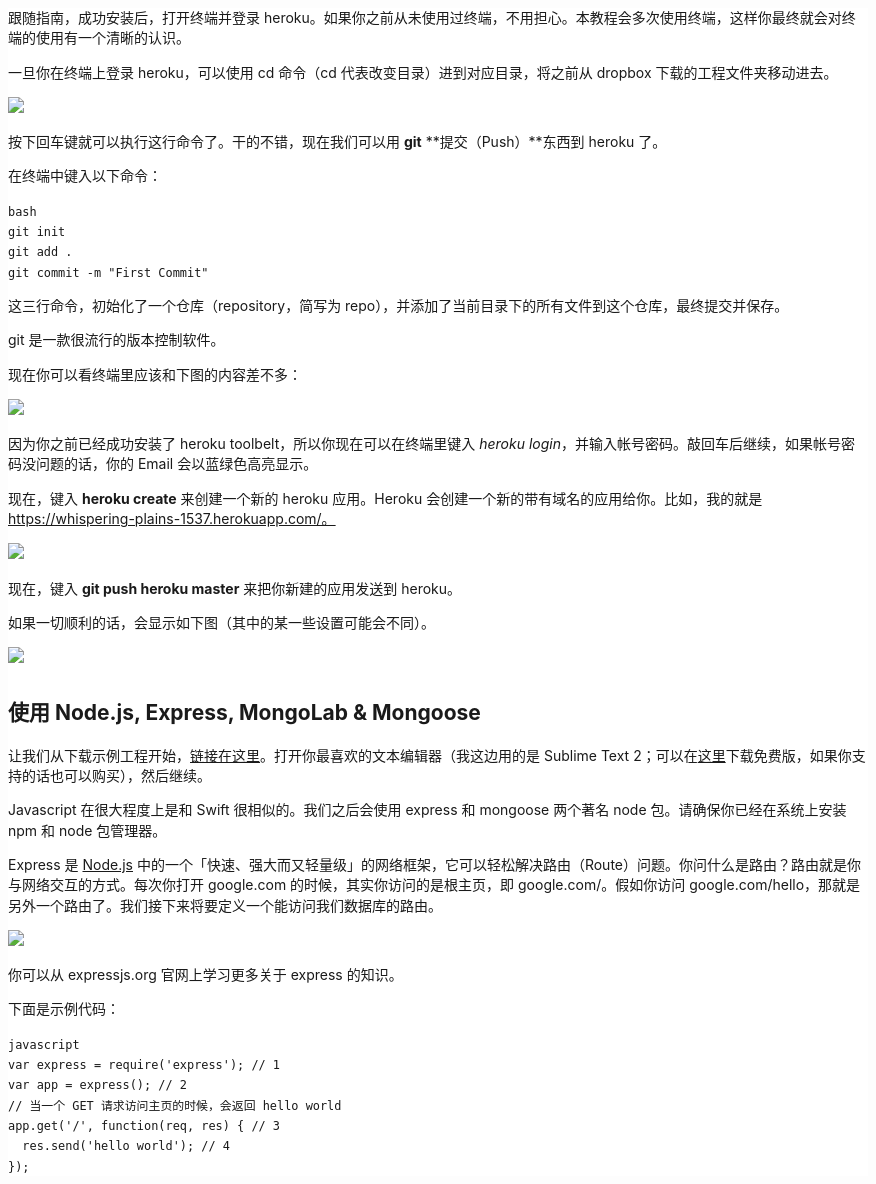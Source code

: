 跟随指南，成功安装后，打开终端并登录 heroku。如果你之前从未使用过终端，不用担心。本教程会多次使用终端，这样你最终就会对终端的使用有一个清晰的认识。

一旦你在终端上登录 heroku，可以使用 cd 命令（cd 代表改变目录）进到对应目录，将之前从 dropbox 下载的工程文件夹移动进去。

![](http://www.appcoda.com/wp-content/uploads/2015/11/Screen-Shot-2015-11-26-at-3.03.13-PM-2.png)

按下回车键就可以执行这行命令了。干的不错，现在我们可以用 **git** **提交（Push）**东西到 heroku 了。

在终端中键入以下命令：

    bash
    git init
    git add .
    git commit -m "First Commit"

这三行命令，初始化了一个仓库（repository，简写为 repo），并添加了当前目录下的所有文件到这个仓库，最终提交并保存。

git 是一款很流行的版本控制软件。

现在你可以看终端里应该和下图的内容差不多：

![](http://www.appcoda.com/wp-content/uploads/2015/11/Screen-Shot-2015-11-26-at-3.09.42-PM-2.png)

因为你之前已经成功安装了 heroku toolbelt，所以你现在可以在终端里键入 *heroku login*，并输入帐号密码。敲回车后继续，如果帐号密码没问题的话，你的 Email 会以蓝绿色高亮显示。

现在，键入 **heroku create** 来创建一个新的 heroku 应用。Heroku 会创建一个新的带有域名的应用给你。比如，我的就是 https://whispering-plains-1537.herokuapp.com/。

![](http://www.appcoda.com/wp-content/uploads/2015/11/Screen-Shot-2015-11-26-at-3.50.39-PM-2.png)

现在，键入 **git push heroku master** 来把你新建的应用发送到 heroku。

如果一切顺利的话，会显示如下图（其中的某一些设置可能会不同）。

![](http://www.appcoda.com/wp-content/uploads/2015/11/Screen-Shot-2015-11-26-at-5.06.08-PM-2.png)

## 使用 Node.js, Express, MongoLab & Mongoose

让我们从下载示例工程开始，[链接在这里](https://www.dropbox.com/sh/hvvneknq4hh7ntw/AAARljJGt3OLLjQRmIMxDsIHa?dl=0)。打开你最喜欢的文本编辑器（我这边用的是 Sublime Text 2；可以在[这里](http://sublimetext.com/)下载免费版，如果你支持的话也可以购买），然后继续。

Javascript 在很大程度上是和 Swift 很相似的。我们之后会使用 express 和 mongoose 两个著名 node 包。请确保你已经在系统上安装 npm 和 node 包管理器。

Express 是 [Node.js](http://nodejs.org/) 中的一个「快速、强大而又轻量级」的网络框架，它可以轻松解决路由（Route）问题。你问什么是路由？路由就是你与网络交互的方式。每次你打开 google.com 的时候，其实你访问的是根主页，即 google.com/。假如你访问 google.com/hello，那就是另外一个路由了。我们接下来将要定义一个能访问我们数据库的路由。

![](http://www.appcoda.com/wp-content/uploads/2015/11/Screen-Shot-2015-11-26-at-5.11.44-PM-2-1024x576.png)

你可以从 expressjs.org 官网上学习更多关于 express 的知识。

下面是示例代码：

    javascript
    var express = require('express'); // 1
    var app = express(); // 2
    // 当一个 GET 请求访问主页的时候，会返回 hello world
    app.get('/', function(req, res) { // 3
      res.send('hello world'); // 4
    });
